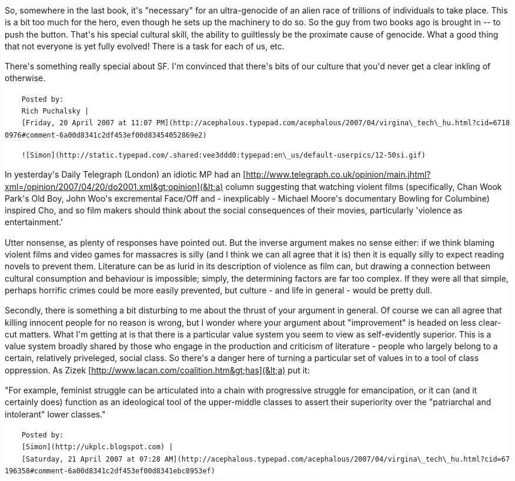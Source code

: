 So, somewhere in the last book, it's "necessary" for an ultra-genocide of an alien race of trillions of individuals to take place.  This is a bit too much for the hero, even though he sets up the machinery to do so.  So the guy from two books ago is brought in -- to push the button.  That's his special cultural skill, the ability to guiltlessly be the proximate cause of genocide.  What a good thing that not everyone is yet fully evolved!  There is a task for each of us, etc.

There's something really special about SF.  I'm convinced that there's bits of our culture that you'd never get a clear inkling of otherwise.

	

		Posted by:
		Rich Puchalsky |
		[Friday, 20 April 2007 at 11:07 PM](http://acephalous.typepad.com/acephalous/2007/04/virgina\_tech\_hu.html?cid=67180976#comment-6a00d8341c2df453ef00d83454052869e2)

[]()

	

		![Simon](http://static.typepad.com/.shared:vee3ddd0:typepad:en\_us/default-userpics/12-50si.gif)
	

	

		

In yesterday's Daily Telegraph (London) an idiotic MP had an [http://www.telegraph.co.uk/opinion/main.jhtml?xml=/opinion/2007/04/20/do2001.xml&gt;opinion](&lt;a) column suggesting that watching violent films (specifically, Chan Wook Park's Old Boy, John Woo's excremental Face/Off and - inexplicably - Michael Moore's documentary Bowling for Columbine) inspired Cho, and so film makers should think about the social consequences of their movies, particularly 'violence as entertainment.'  

Utter nonsense, as plenty of responses have pointed out. But the inverse argument makes no sense either: if we think blaming violent films and video games for massacres is silly (and I think we can all agree that it is) then it is equally silly to expect reading novels to prevent them. Literature can be as lurid in its description of violence as film can, but drawing a connection between cultural consumption and behaviour is impossible; simply, the determining factors are far too complex. If they were all that simple, perhaps horrific crimes could be more easily prevented, but culture - and life in general - would be pretty dull.  

Secondly, there is something a bit disturbing to me about the thrust of your argument in general. Of course we can all agree that killing innocent people for no reason is wrong, but I wonder where your argument about "improvement" is headed on less clear-cut matters. What I'm getting at is that there is a particular value system you seem to view as self-evidently superior. This is a value system broadly shared by those who engage in the production and criticism of literature - people who largely belong to a certain, relatively priveleged, social class. So there's a danger here of turning a particular set of values in to a tool of class oppression. As Zizek [http://www.lacan.com/coalition.htm&gt;has](&lt;a) put it:  

"For example, feminist struggle can be articulated into a chain with progressive struggle for emancipation, or it can (and it certainly does) function as an ideological tool of the upper-middle classes to assert their superiority over the "patriarchal and intolerant" lower classes."

	

		Posted by:
		[Simon](http://ukplc.blogspot.com) |
		[Saturday, 21 April 2007 at 07:28 AM](http://acephalous.typepad.com/acephalous/2007/04/virgina\_tech\_hu.html?cid=67196358#comment-6a00d8341c2df453ef00d8341ebc8953ef)
